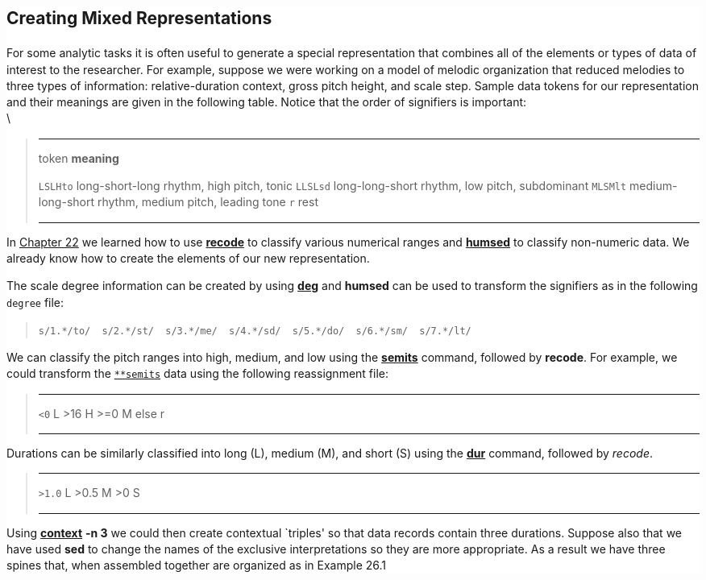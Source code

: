 Creating Mixed Representations
------------------------------

For some analytic tasks it is often useful to generate a special
representation that combines all of the elements or types of data of
interest to the researcher. For example, suppose we were working on a
model of melodic organization that reduced melodies to three types of
information: relative-duration context, gross pitch height, and scale
step. Sample data tokens for our representation and their meanings are
given in the following table. Notice that the order of signifiers is
important:\
\

>   ---------- ------------------------------------------------------
>   token      **meaning**
>              
>   `LSLHto`   long-short-long rhythm, high pitch, tonic
>   `LLSLsd`   long-long-short rhythm, low pitch, subdominant
>   `MLSMlt`   medium-long-short rhythm, medium pitch, leading tone
>   `r`        rest
>   ---------- ------------------------------------------------------
>
In [Chapter 22](/guide/ch22) we learned how to use
[**recode**](commands/recode.html) to classify various numerical ranges
and [**humsed**](commands/humsed.html) to classify non-numeric data. We
already know how to create the elements of our new representation.

The scale degree information can be created by using
[**deg**](commands/deg.html) and **humsed** can be used to transform the
signifiers as in the following `degree` file:

> `s/1.*/to/  s/2.*/st/  s/3.*/me/  s/4.*/sd/  s/5.*/do/  s/6.*/sm/  s/7.*/lt/`

We can classify the pitch ranges into high, medium, and low using the
[**semits**](commands/semits.html) command, followed by **recode**. For
example, we could transform the
[`**semits`](representations/semits.rep.html) data using the following
reassignment file:

>   ------ -- ---
>   `<0`      L
>   \>16      H
>   \>=0      M
>   else      r
>   ------ -- ---
>
Durations can be similarly classified into long (L), medium (M), and
short (S) using the [**dur**](commands/dur.html) command, followed by
*recode*.

>   -------- -- ---
>   `>1.0`      L
>   \>0.5       M
>   \>0         S
>   -------- -- ---
>
Using [**context**](commands/context.html) **-n 3** we could then create
contextual \`triples\' so that data records contain three durations.
Suppose also that we have used **sed** to change the names of the
exclusive interpretations so they are more appropriate. As a result we
have three spines that, when assembled together are organized as in
Example 26.1
